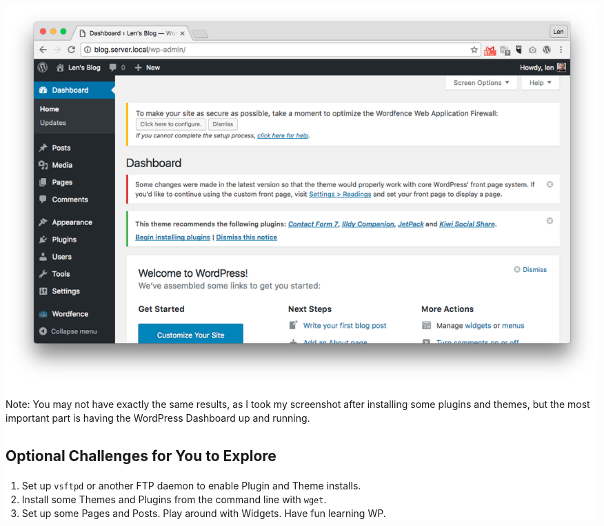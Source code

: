 ![Sample Screenshot](https://github.com/LenPayne/CSD2323-Assign3/raw/master/finished-screencap.png)

Note: You may not have exactly the same results, as I took my screenshot after
installing some plugins and themes, but the most important part is having the
WordPress Dashboard up and running.

## Optional Challenges for You to Explore

1. Set up `vsftpd` or another FTP daemon to enable Plugin and Theme installs.
2. Install some Themes and Plugins from the command line with `wget`.
3. Set up some Pages and Posts. Play around with Widgets. Have fun learning WP.

